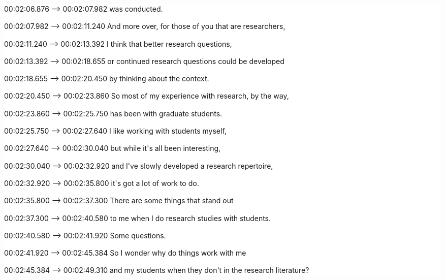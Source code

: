 00:02:06.876 --> 00:02:07.982
was conducted.

00:02:07.982 --> 00:02:11.240
And more over, for those of
you that are researchers,

00:02:11.240 --> 00:02:13.392
I think that better
research questions,

00:02:13.392 --> 00:02:18.655
or continued research
questions could be developed

00:02:18.655 --> 00:02:20.450
by thinking about the context.

00:02:20.450 --> 00:02:23.860
So most of my experience
with research, by the way,

00:02:23.860 --> 00:02:25.750
has been with graduate students.

00:02:25.750 --> 00:02:27.640
I like working with
students myself,

00:02:27.640 --> 00:02:30.040
but while it's all
been interesting,

00:02:30.040 --> 00:02:32.920
and I've slowly developed
a research repertoire,

00:02:32.920 --> 00:02:35.800
it's got a lot of work to do.

00:02:35.800 --> 00:02:37.300
There are some
things that stand out

00:02:37.300 --> 00:02:40.580
to me when I do research
studies with students.

00:02:40.580 --> 00:02:41.920
Some questions.

00:02:41.920 --> 00:02:45.384
So I wonder why do
things work with me

00:02:45.384 --> 00:02:49.310
and my students when they don't
in the research literature?
